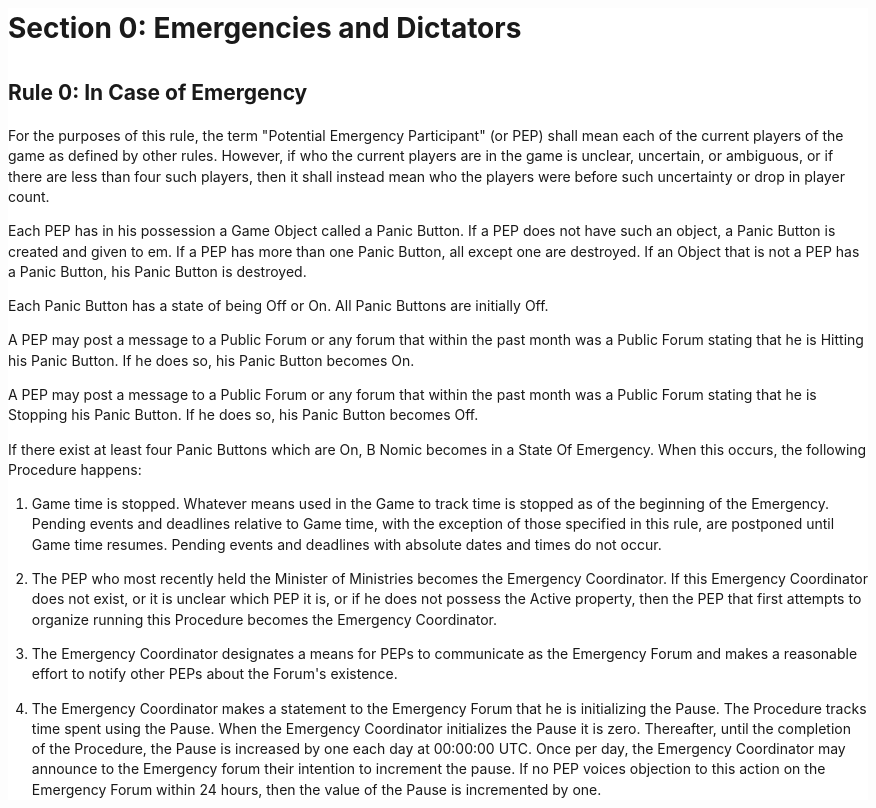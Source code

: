 # Section 0: Emergencies and Dictators

## Rule 0: In Case of Emergency

For the purposes of this rule, the term "Potential Emergency
Participant" (or PEP) shall mean each of the current players of the
game as defined by other rules. However, if who the current players
are in the game is unclear, uncertain, or ambiguous, or if there are
less than four such players, then it shall instead mean who the
players were before such uncertainty or drop in player count.

Each PEP has in his possession a Game Object called a Panic Button. If
a PEP does not have such an object, a Panic Button is created and
given to em. If a PEP has more than one Panic Button, all except one
are destroyed. If an Object that is not a PEP has a Panic Button, his
Panic Button is destroyed.

Each Panic Button has a state of being Off or On. All Panic Buttons
are initially Off.

A PEP may post a message to a Public Forum or any forum that within
the past month was a Public Forum stating that he is Hitting his Panic
Button. If he does so, his Panic Button becomes On.

A PEP may post a message to a Public Forum or any forum that within
the past month was a Public Forum stating that he is Stopping his
Panic Button. If he does so, his Panic Button becomes Off.

If there exist at least four Panic Buttons which are On, B Nomic
becomes in a State Of Emergency. When this occurs, the following
Procedure happens:

1. Game time is stopped. Whatever means used in the Game to track time
is stopped as of the beginning of the Emergency. Pending events and
deadlines relative to Game time, with the exception of those specified
in this rule, are postponed until Game time resumes. Pending events
and deadlines with absolute dates and times do not occur.

2. The PEP who most recently held the Minister of Ministries becomes
the Emergency Coordinator. If this Emergency Coordinator does not
exist, or it is unclear which PEP it is, or if he does not possess the
Active property, then the PEP that first attempts to organize running
this Procedure becomes the Emergency Coordinator.

3. The Emergency Coordinator designates a means for PEPs to
communicate as the Emergency Forum and makes a reasonable effort to
notify other PEPs about the Forum's existence.

4. The Emergency Coordinator makes a statement to the Emergency Forum
that he is initializing the Pause. The Procedure tracks time spent
using the Pause. When the Emergency Coordinator initializes the Pause
it is zero. Thereafter, until the completion of the Procedure, the
Pause is increased by one each day at 00:00:00 UTC. Once per day, the
Emergency Coordinator may announce to the Emergency forum their
intention to increment the pause. If no PEP voices objection to this
action on the Emergency Forum within 24 hours, then the value of the
Pause is incremented by one.
